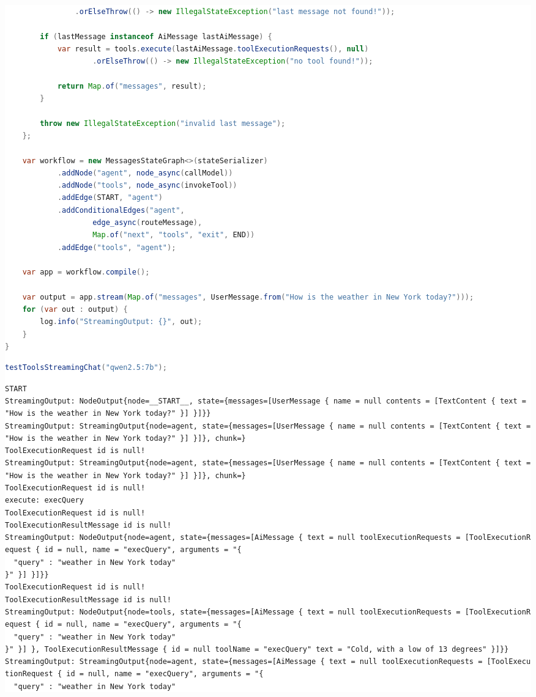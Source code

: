 ```java
                .orElseThrow(() -> new IllegalStateException("last message not found!"));

        if (lastMessage instanceof AiMessage lastAiMessage) {
            var result = tools.execute(lastAiMessage.toolExecutionRequests(), null)
                    .orElseThrow(() -> new IllegalStateException("no tool found!"));

            return Map.of("messages", result);
        }

        throw new IllegalStateException("invalid last message");
    };

    var workflow = new MessagesStateGraph<>(stateSerializer)
            .addNode("agent", node_async(callModel))
            .addNode("tools", node_async(invokeTool))
            .addEdge(START, "agent")
            .addConditionalEdges("agent",
                    edge_async(routeMessage),
                    Map.of("next", "tools", "exit", END))
            .addEdge("tools", "agent");

    var app = workflow.compile();

    var output = app.stream(Map.of("messages", UserMessage.from("How is the weather in New York today?")));
    for (var out : output) {
        log.info("StreamingOutput: {}", out);
    }
}


```


```java
testToolsStreamingChat("qwen2.5:7b");
```

    START 
    StreamingOutput: NodeOutput{node=__START__, state={messages=[UserMessage { name = null contents = [TextContent { text = "How is the weather in New York today?" }] }]}} 
    StreamingOutput: StreamingOutput{node=agent, state={messages=[UserMessage { name = null contents = [TextContent { text = "How is the weather in New York today?" }] }]}, chunk=} 
    ToolExecutionRequest id is null! 
    StreamingOutput: StreamingOutput{node=agent, state={messages=[UserMessage { name = null contents = [TextContent { text = "How is the weather in New York today?" }] }]}, chunk=} 
    ToolExecutionRequest id is null! 
    execute: execQuery 
    ToolExecutionRequest id is null! 
    ToolExecutionResultMessage id is null! 
    StreamingOutput: NodeOutput{node=agent, state={messages=[AiMessage { text = null toolExecutionRequests = [ToolExecutionRequest { id = null, name = "execQuery", arguments = "{
      "query" : "weather in New York today"
    }" }] }]}} 
    ToolExecutionRequest id is null! 
    ToolExecutionResultMessage id is null! 
    StreamingOutput: NodeOutput{node=tools, state={messages=[AiMessage { text = null toolExecutionRequests = [ToolExecutionRequest { id = null, name = "execQuery", arguments = "{
      "query" : "weather in New York today"
    }" }] }, ToolExecutionResultMessage { id = null toolName = "execQuery" text = "Cold, with a low of 13 degrees" }]}} 
    StreamingOutput: StreamingOutput{node=agent, state={messages=[AiMessage { text = null toolExecutionRequests = [ToolExecutionRequest { id = null, name = "execQuery", arguments = "{
      "query" : "weather in New York today"